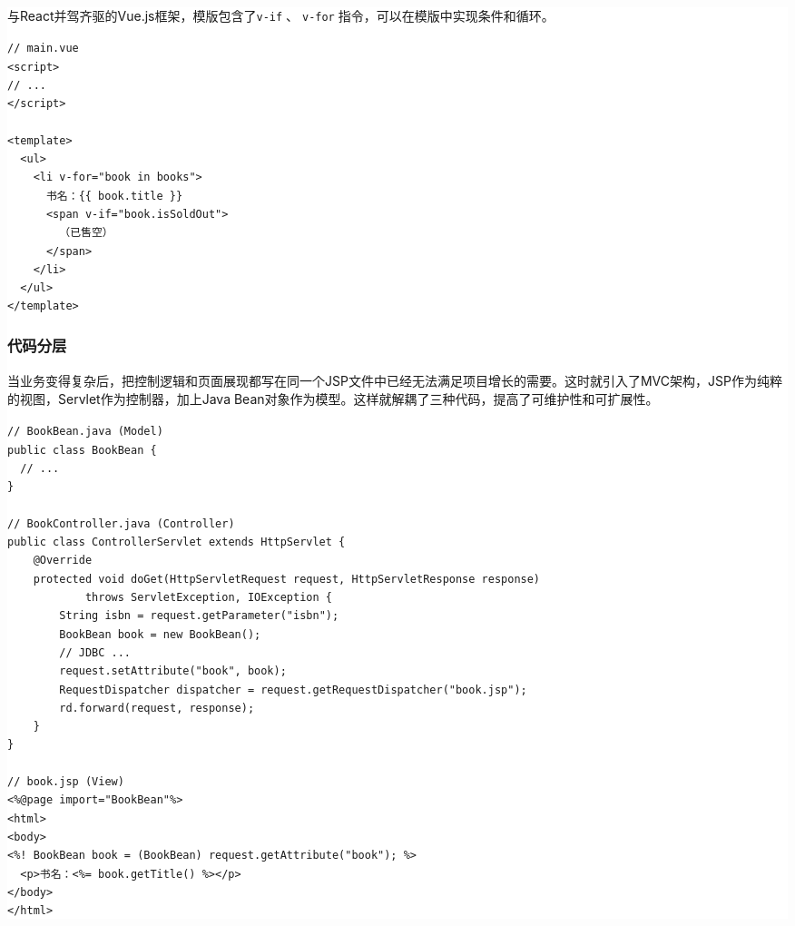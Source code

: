 与React并驾齐驱的Vue.js框架，模版包含了`v-if` 、 `v-for` 指令，可以在模版中实现条件和循环。

```
// main.vue
<script>
// ...
</script>
  
<template>
  <ul>
    <li v-for="book in books">
      书名：{{ book.title }}
      <span v-if="book.isSoldOut">
        （已售空）
      </span>
    </li>
  </ul>
</template>
```

### 代码分层

当业务变得复杂后，把控制逻辑和页面展现都写在同一个JSP文件中已经无法满足项目增长的需要。这时就引入了MVC架构，JSP作为纯粹的视图，Servlet作为控制器，加上Java Bean对象作为模型。这样就解耦了三种代码，提高了可维护性和可扩展性。

```
// BookBean.java (Model)
public class BookBean {
  // ...
}

// BookController.java (Controller)
public class ControllerServlet extends HttpServlet {
    @Override
    protected void doGet(HttpServletRequest request, HttpServletResponse response)  
            throws ServletException, IOException {    
        String isbn = request.getParameter("isbn");
        BookBean book = new BookBean();
        // JDBC ...
        request.setAttribute("book", book);
        RequestDispatcher dispatcher = request.getRequestDispatcher("book.jsp");
        rd.forward(request, response);
    }
}
   
// book.jsp (View)
<%@page import="BookBean"%>
<html>
<body>
<%! BookBean book = (BookBean) request.getAttribute("book"); %>
  <p>书名：<%= book.getTitle() %></p>
</body>
</html>
```
